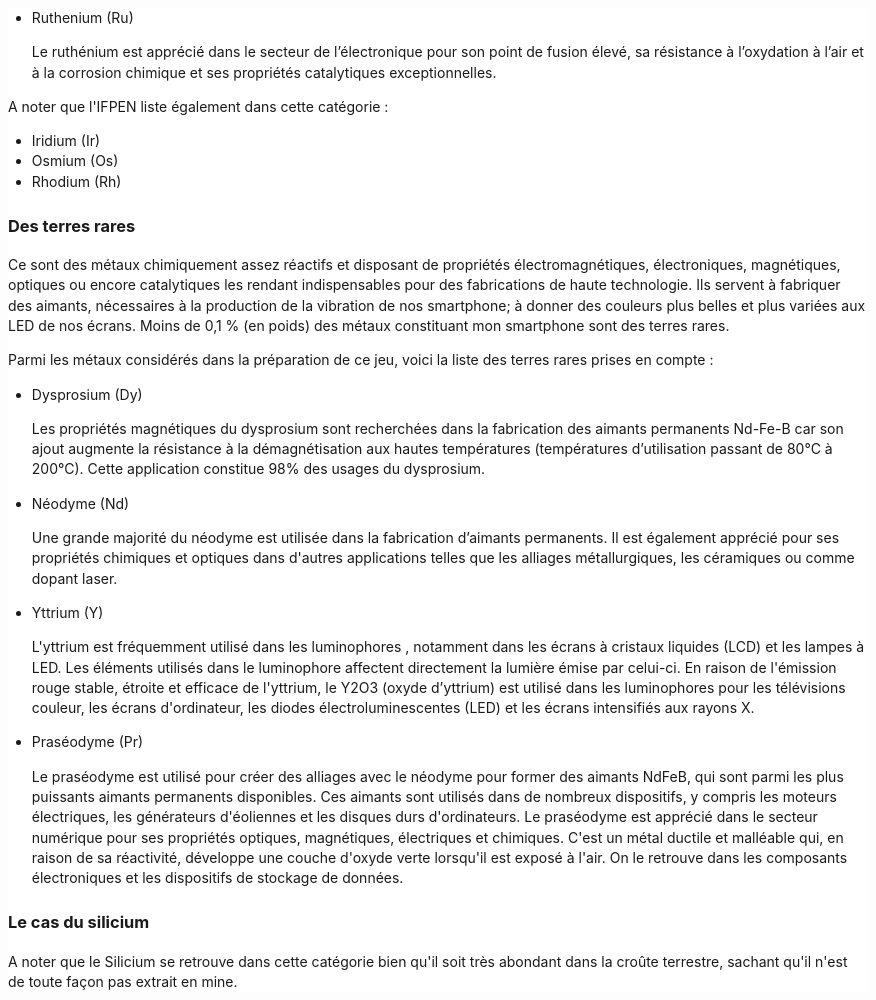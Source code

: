 - Ruthenium (Ru)

    Le ruthénium est apprécié dans le secteur de l’électronique pour son point de fusion élevé, sa résistance à l’oxydation à l’air et à la corrosion chimique et ses propriétés catalytiques exceptionnelles.

A noter que l'IFPEN liste également dans cette catégorie :

- Iridium (Ir)
- Osmium (Os)
- Rhodium (Rh)

### Des terres rares

Ce sont des métaux chimiquement assez réactifs et disposant de propriétés électromagnétiques, électroniques, magnétiques, optiques ou encore catalytiques les rendant indispensables pour des fabrications de haute technologie. Ils servent à fabriquer des aimants, nécessaires à la production de la vibration de nos smartphone; à donner des couleurs plus belles et plus variées aux LED de nos écrans. Moins de 0,1 % (en poids) des métaux constituant mon smartphone sont des terres rares.

Parmi les métaux considérés dans la préparation de ce jeu, voici la liste des terres rares prises en compte :

- Dysprosium (Dy)

    Les propriétés magnétiques du dysprosium sont recherchées dans la fabrication des aimants permanents Nd-Fe-B car son ajout augmente la résistance à la démagnétisation aux hautes températures (températures d’utilisation passant de 80°C à 200°C). Cette application constitue 98% des usages du dysprosium.

- Néodyme (Nd) 

    Une grande majorité du néodyme est utilisée dans la fabrication d’aimants permanents. Il est également apprécié pour ses propriétés chimiques et optiques dans d'autres applications telles que les alliages métallurgiques, les céramiques ou comme dopant laser.

- Yttrium (Y)

    L'yttrium est fréquemment utilisé dans les luminophores , notamment dans les écrans à cristaux liquides (LCD) et les lampes à LED. Les éléments utilisés dans le luminophore affectent directement la lumière émise par celui-ci. En raison de l'émission rouge stable, étroite et efficace de l'yttrium, le Y2O3 (oxyde d’yttrium) est utilisé dans les luminophores pour les télévisions couleur, les écrans d'ordinateur, les diodes électroluminescentes (LED) et les écrans intensifiés aux rayons X.

- Praséodyme (Pr) 

    Le praséodyme est utilisé pour créer des alliages avec le néodyme pour former des aimants NdFeB, qui sont parmi les plus puissants aimants permanents disponibles. Ces aimants sont utilisés dans de nombreux dispositifs, y compris les moteurs électriques, les générateurs d'éoliennes et les disques durs d'ordinateurs.  Le praséodyme est apprécié dans le secteur numérique pour ses propriétés optiques, magnétiques, électriques et chimiques. C'est un métal ductile et malléable qui, en raison de sa réactivité, développe une couche d'oxyde verte lorsqu'il est exposé à l'air. On le retrouve dans les composants électroniques et les dispositifs de stockage de données.

### Le cas du silicium
A noter que le Silicium se retrouve dans cette catégorie bien qu'il soit très abondant dans la croûte terrestre, sachant qu'il n'est de toute façon pas extrait en mine. 
